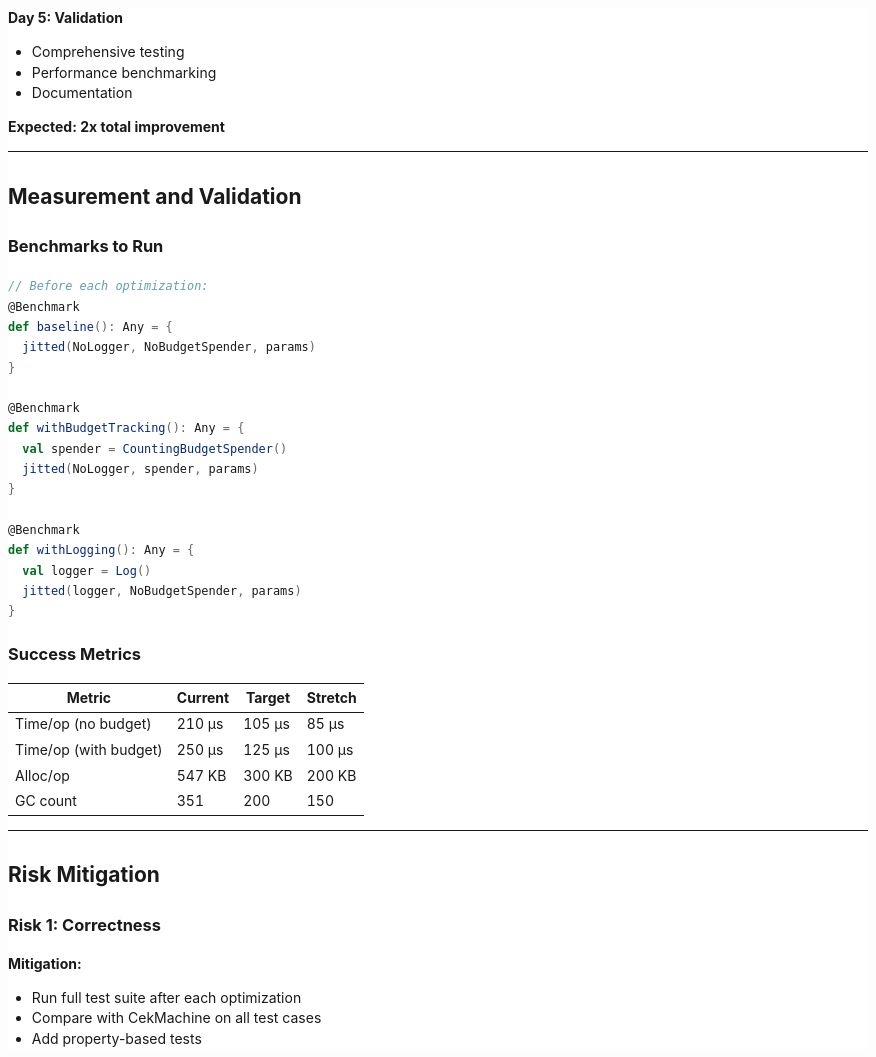 **Day 5: Validation**
- Comprehensive testing
- Performance benchmarking
- Documentation

**Expected: 2x total improvement**

---

## Measurement and Validation

### Benchmarks to Run

```scala
// Before each optimization:
@Benchmark
def baseline(): Any = {
  jitted(NoLogger, NoBudgetSpender, params)
}

@Benchmark  
def withBudgetTracking(): Any = {
  val spender = CountingBudgetSpender()
  jitted(NoLogger, spender, params)
}

@Benchmark
def withLogging(): Any = {
  val logger = Log()
  jitted(logger, NoBudgetSpender, params)
}
```

### Success Metrics

| Metric | Current | Target | Stretch |
|--------|---------|--------|---------|
| Time/op (no budget) | 210 μs | 105 μs | 85 μs |
| Time/op (with budget) | 250 μs | 125 μs | 100 μs |
| Alloc/op | 547 KB | 300 KB | 200 KB |
| GC count | 351 | 200 | 150 |

---

## Risk Mitigation

### Risk 1: Correctness
**Mitigation:** 
- Run full test suite after each optimization
- Compare with CekMachine on all test cases
- Add property-based tests
